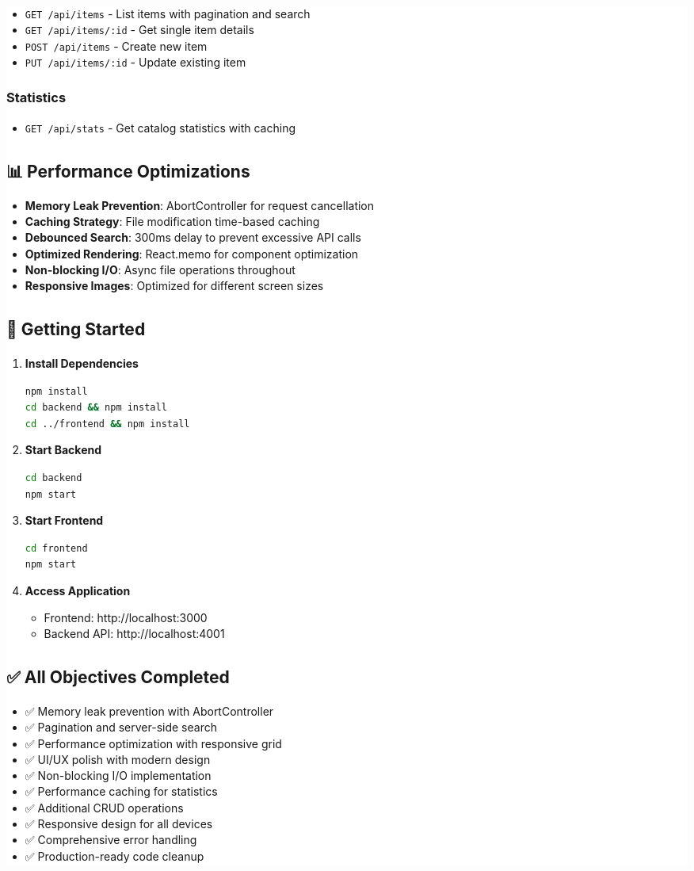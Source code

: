 - `GET /api/items` - List items with pagination and search
- `GET /api/items/:id` - Get single item details
- `POST /api/items` - Create new item
- `PUT /api/items/:id` - Update existing item

### Statistics

- `GET /api/stats` - Get catalog statistics with caching

## 📊 Performance Optimizations

- **Memory Leak Prevention**: AbortController for request cancellation
- **Caching Strategy**: File modification time-based caching
- **Debounced Search**: 300ms delay to prevent excessive API calls
- **Optimized Rendering**: React.memo for component optimization
- **Non-blocking I/O**: Async file operations throughout
- **Responsive Images**: Optimized for different screen sizes

## 🚀 Getting Started

1. **Install Dependencies**

   ```bash
   npm install
   cd backend && npm install
   cd ../frontend && npm install
   ```

2. **Start Backend**

   ```bash
   cd backend
   npm start
   ```

3. **Start Frontend**

   ```bash
   cd frontend
   npm start
   ```

4. **Access Application**
   - Frontend: http://localhost:3000
   - Backend API: http://localhost:4001

## ✅ All Objectives Completed

- ✅ Memory leak prevention with AbortController
- ✅ Pagination and server-side search
- ✅ Performance optimization with responsive grid
- ✅ UI/UX polish with modern design
- ✅ Non-blocking I/O implementation
- ✅ Performance caching for statistics
- ✅ Additional CRUD operations
- ✅ Responsive design for all devices
- ✅ Comprehensive error handling
- ✅ Production-ready code cleanup
